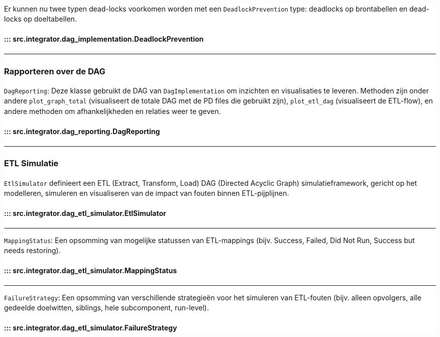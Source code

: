Er kunnen nu twee typen dead-locks voorkomen worden met een `DeadlockPrevention` type: deadlocks op brontabellen en dead-locks op doeltabellen.

#### ::: src.integrator.dag_implementation.DeadlockPrevention

---

### Rapporteren over de DAG

`DagReporting`: Deze klasse gebruikt de DAG van `DagImplementation` om inzichten en visualisaties te leveren. Methoden zijn onder andere  `plot_graph_total` (visualiseert de totale DAG met de PD files die gebruikt zijn), `plot_etl_dag` (visualiseert de ETL-flow), en andere methoden om afhankelijkheden en relaties weer te geven.

#### ::: src.integrator.dag_reporting.DagReporting

---

### ETL Simulatie


`EtlSimulator` definieert een ETL (Extract, Transform, Load) DAG (Directed Acyclic Graph) simulatieframework, gericht op het modelleren, simuleren en visualiseren van de impact van fouten binnen ETL-pijplijnen.

#### ::: src.integrator.dag_etl_simulator.EtlSimulator

---

`MappingStatus`: Een opsomming van mogelijke statussen van ETL-mappings (bijv. Success, Failed, Did Not Run, Success but needs restoring).

#### ::: src.integrator.dag_etl_simulator.MappingStatus

---

`FailureStrategy`: Een opsomming van verschillende strategieën voor het simuleren van ETL-fouten (bijv. alleen opvolgers, alle gedeelde doelwitten, siblings, hele subcomponent, run-level).

#### ::: src.integrator.dag_etl_simulator.FailureStrategy


